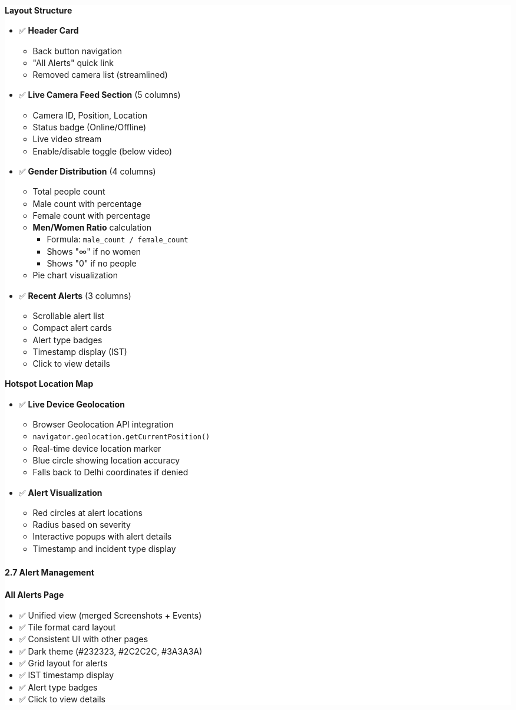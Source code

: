 **Layout Structure**
- ✅ **Header Card**
  - Back button navigation
  - "All Alerts" quick link
  - Removed camera list (streamlined)
  
- ✅ **Live Camera Feed Section** (5 columns)
  - Camera ID, Position, Location
  - Status badge (Online/Offline)
  - Live video stream
  - Enable/disable toggle (below video)
  
- ✅ **Gender Distribution** (4 columns)
  - Total people count
  - Male count with percentage
  - Female count with percentage
  - **Men/Women Ratio** calculation
    - Formula: `male_count / female_count`
    - Shows "∞" if no women
    - Shows "0" if no people
  - Pie chart visualization
  
- ✅ **Recent Alerts** (3 columns)
  - Scrollable alert list
  - Compact alert cards
  - Alert type badges
  - Timestamp display (IST)
  - Click to view details

**Hotspot Location Map**
- ✅ **Live Device Geolocation**
  - Browser Geolocation API integration
  - `navigator.geolocation.getCurrentPosition()`
  - Real-time device location marker
  - Blue circle showing location accuracy
  - Falls back to Delhi coordinates if denied
  
- ✅ **Alert Visualization**
  - Red circles at alert locations
  - Radius based on severity
  - Interactive popups with alert details
  - Timestamp and incident type display

#### 2.7 Alert Management

**All Alerts Page**
- ✅ Unified view (merged Screenshots + Events)
- ✅ Tile format card layout
- ✅ Consistent UI with other pages
- ✅ Dark theme (#232323, #2C2C2C, #3A3A3A)
- ✅ Grid layout for alerts
- ✅ IST timestamp display
- ✅ Alert type badges
- ✅ Click to view details
